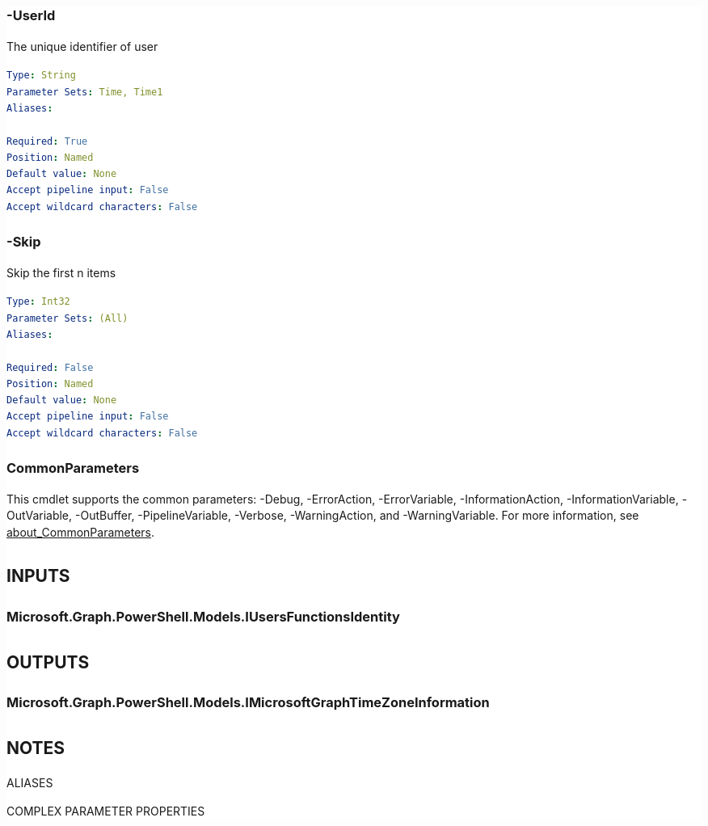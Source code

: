 ### -UserId
The unique identifier of user

```yaml
Type: String
Parameter Sets: Time, Time1
Aliases:

Required: True
Position: Named
Default value: None
Accept pipeline input: False
Accept wildcard characters: False
```

### -Skip
Skip the first n items

```yaml
Type: Int32
Parameter Sets: (All)
Aliases:

Required: False
Position: Named
Default value: None
Accept pipeline input: False
Accept wildcard characters: False
```

### CommonParameters
This cmdlet supports the common parameters: -Debug, -ErrorAction, -ErrorVariable, -InformationAction, -InformationVariable, -OutVariable, -OutBuffer, -PipelineVariable, -Verbose, -WarningAction, and -WarningVariable. For more information, see [about_CommonParameters](http://go.microsoft.com/fwlink/?LinkID=113216).

## INPUTS

### Microsoft.Graph.PowerShell.Models.IUsersFunctionsIdentity
## OUTPUTS

### Microsoft.Graph.PowerShell.Models.IMicrosoftGraphTimeZoneInformation
## NOTES

ALIASES

COMPLEX PARAMETER PROPERTIES
